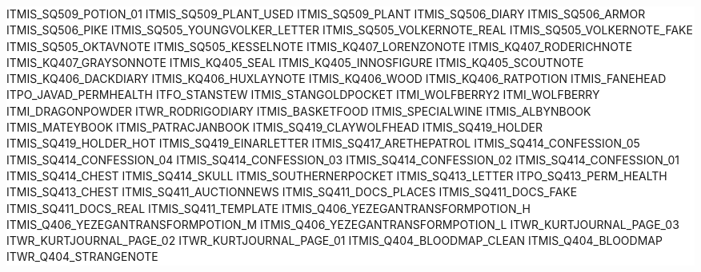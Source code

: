 ITMIS_SQ509_POTION_01
ITMIS_SQ509_PLANT_USED
ITMIS_SQ509_PLANT
ITMIS_SQ506_DIARY
ITMIS_SQ506_ARMOR
ITMIS_SQ506_PIKE
ITMIS_SQ505_YOUNGVOLKER_LETTER
ITMIS_SQ505_VOLKERNOTE_REAL
ITMIS_SQ505_VOLKERNOTE_FAKE
ITMIS_SQ505_OKTAVNOTE
ITMIS_SQ505_KESSELNOTE
ITMIS_KQ407_LORENZONOTE
ITMIS_KQ407_RODERICHNOTE
ITMIS_KQ407_GRAYSONNOTE
ITMIS_KQ405_SEAL
ITMIS_KQ405_INNOSFIGURE
ITMIS_KQ405_SCOUTNOTE
ITMIS_KQ406_DACKDIARY
ITMIS_KQ406_HUXLAYNOTE
ITMIS_KQ406_WOOD
ITMIS_KQ406_RATPOTION
ITMIS_FANEHEAD
ITPO_JAVAD_PERMHEALTH
ITFO_STANSTEW
ITMIS_STANGOLDPOCKET
ITMI_WOLFBERRY2
ITMI_WOLFBERRY
ITMI_DRAGONPOWDER
ITWR_RODRIGODIARY
ITMIS_BASKETFOOD
ITMIS_SPECIALWINE
ITMIS_ALBYNBOOK
ITMIS_MATEYBOOK
ITMIS_PATRACJANBOOK
ITMIS_SQ419_CLAYWOLFHEAD
ITMIS_SQ419_HOLDER
ITMIS_SQ419_HOLDER_HOT
ITMIS_SQ419_EINARLETTER
ITMIS_SQ417_ARETHEPATROL
ITMIS_SQ414_CONFESSION_05
ITMIS_SQ414_CONFESSION_04
ITMIS_SQ414_CONFESSION_03
ITMIS_SQ414_CONFESSION_02
ITMIS_SQ414_CONFESSION_01
ITMIS_SQ414_CHEST
ITMIS_SQ414_SKULL
ITMIS_SOUTHERNERPOCKET
ITMIS_SQ413_LETTER
ITPO_SQ413_PERM_HEALTH
ITMIS_SQ413_CHEST
ITMIS_SQ411_AUCTIONNEWS
ITMIS_SQ411_DOCS_PLACES
ITMIS_SQ411_DOCS_FAKE
ITMIS_SQ411_DOCS_REAL
ITMIS_SQ411_TEMPLATE
ITMIS_Q406_YEZEGANTRANSFORMPOTION_H
ITMIS_Q406_YEZEGANTRANSFORMPOTION_M
ITMIS_Q406_YEZEGANTRANSFORMPOTION_L
ITWR_KURTJOURNAL_PAGE_03
ITWR_KURTJOURNAL_PAGE_02
ITWR_KURTJOURNAL_PAGE_01
ITMIS_Q404_BLOODMAP_CLEAN
ITMIS_Q404_BLOODMAP
ITWR_Q404_STRANGENOTE